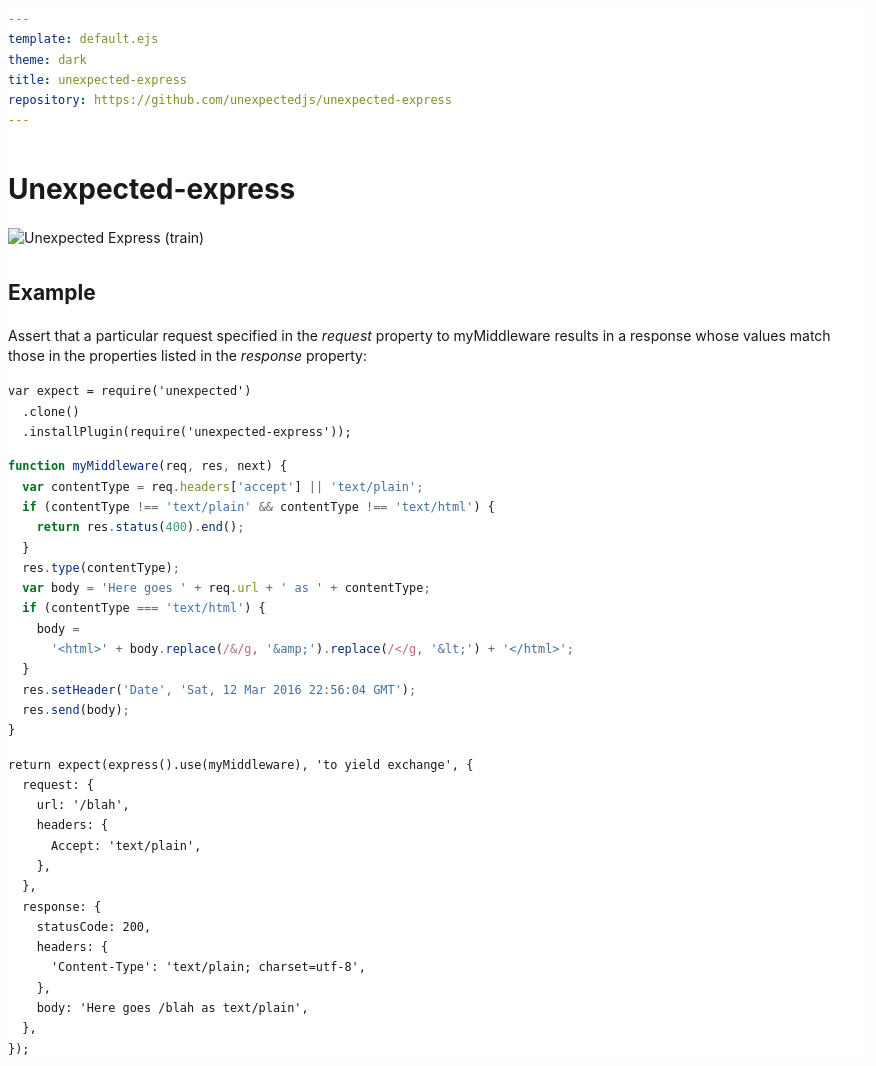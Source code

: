 ```yaml
---
template: default.ejs
theme: dark
title: unexpected-express
repository: https://github.com/unexpectedjs/unexpected-express
---
```


# Unexpected-express

![Unexpected Express (train)](trainWreck.jpg)

## Example

Assert that a particular request specified in the _request_ property to
myMiddleware results in a response whose values match those in the properties
listed in the _response_ property:

```js#evaluate:false
var expect = require('unexpected')
  .clone()
  .installPlugin(require('unexpected-express'));
```

```js
function myMiddleware(req, res, next) {
  var contentType = req.headers['accept'] || 'text/plain';
  if (contentType !== 'text/plain' && contentType !== 'text/html') {
    return res.status(400).end();
  }
  res.type(contentType);
  var body = 'Here goes ' + req.url + ' as ' + contentType;
  if (contentType === 'text/html') {
    body =
      '<html>' + body.replace(/&/g, '&amp;').replace(/</g, '&lt;') + '</html>';
  }
  res.setHeader('Date', 'Sat, 12 Mar 2016 22:56:04 GMT');
  res.send(body);
}
```

```js#async:true
return expect(express().use(myMiddleware), 'to yield exchange', {
  request: {
    url: '/blah',
    headers: {
      Accept: 'text/plain',
    },
  },
  response: {
    statusCode: 200,
    headers: {
      'Content-Type': 'text/plain; charset=utf-8',
    },
    body: 'Here goes /blah as text/plain',
  },
});
```
